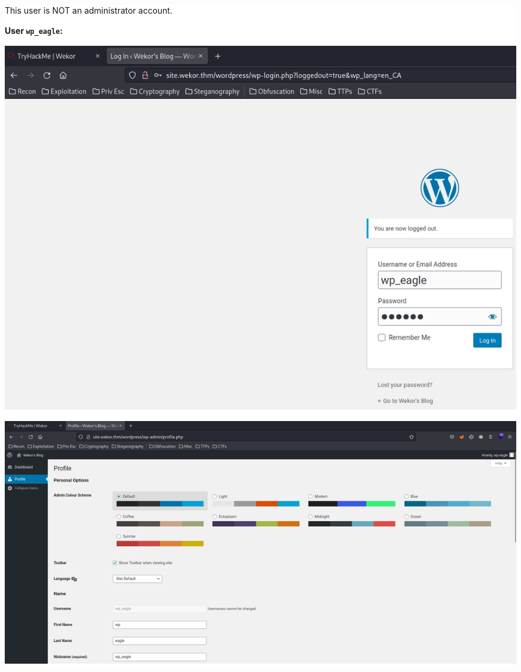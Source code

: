 This user is NOT an administrator account.

**User `wp_eagle`:**

![](https://github.com/siunam321/CTF-Writeups/blob/main/TryHackMe/Wekor/images/a15.png)

![](https://github.com/siunam321/CTF-Writeups/blob/main/TryHackMe/Wekor/images/a16.png)
